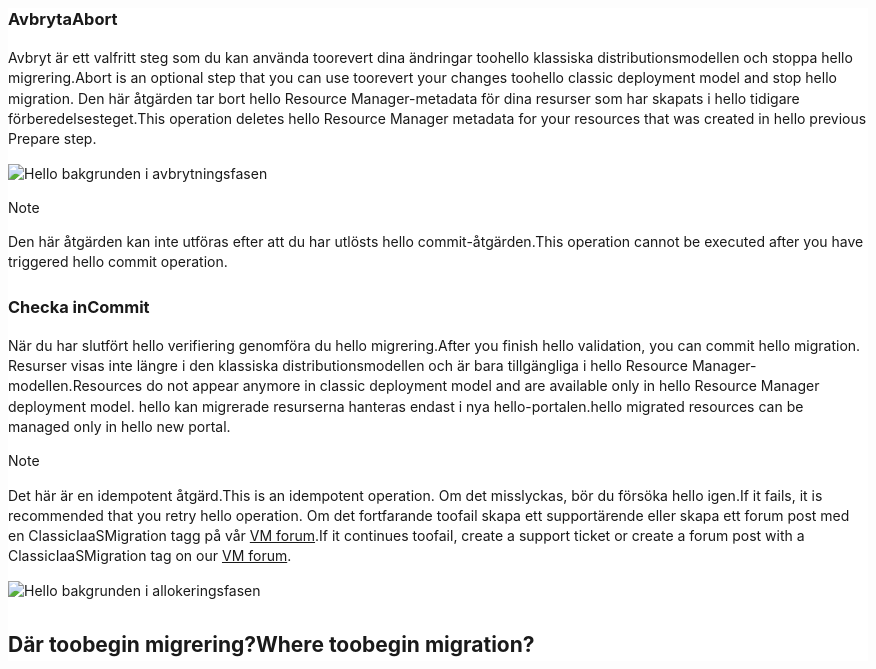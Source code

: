 ### <a name="abort"></a><span data-ttu-id="29134-187">Avbryta</span><span class="sxs-lookup"><span data-stu-id="29134-187">Abort</span></span>
<span data-ttu-id="29134-188">Avbryt är ett valfritt steg som du kan använda toorevert dina ändringar toohello klassiska distributionsmodellen och stoppa hello migrering.</span><span class="sxs-lookup"><span data-stu-id="29134-188">Abort is an optional step that you can use toorevert your changes toohello classic deployment model and stop hello migration.</span></span> <span data-ttu-id="29134-189">Den här åtgärden tar bort hello Resource Manager-metadata för dina resurser som har skapats i hello tidigare förberedelsesteget.</span><span class="sxs-lookup"><span data-stu-id="29134-189">This operation deletes hello Resource Manager metadata for your resources that was created in hello previous Prepare step.</span></span> 

![Hello bakgrunden i avbrytningsfasen](../articles/virtual-machines/windows/media/migration-classic-resource-manager/behind-the-scenes-abort.png)


> [!NOTE]
> <span data-ttu-id="29134-191">Den här åtgärden kan inte utföras efter att du har utlösts hello commit-åtgärden.</span><span class="sxs-lookup"><span data-stu-id="29134-191">This operation cannot be executed after you have triggered hello commit operation.</span></span>     
>

### <a name="commit"></a><span data-ttu-id="29134-192">Checka in</span><span class="sxs-lookup"><span data-stu-id="29134-192">Commit</span></span>
<span data-ttu-id="29134-193">När du har slutfört hello verifiering genomföra du hello migrering.</span><span class="sxs-lookup"><span data-stu-id="29134-193">After you finish hello validation, you can commit hello migration.</span></span> <span data-ttu-id="29134-194">Resurser visas inte längre i den klassiska distributionsmodellen och är bara tillgängliga i hello Resource Manager-modellen.</span><span class="sxs-lookup"><span data-stu-id="29134-194">Resources do not appear anymore in classic deployment model and are available only in hello Resource Manager deployment model.</span></span> <span data-ttu-id="29134-195">hello kan migrerade resurserna hanteras endast i nya hello-portalen.</span><span class="sxs-lookup"><span data-stu-id="29134-195">hello migrated resources can be managed only in hello new portal.</span></span>

> [!NOTE]
> <span data-ttu-id="29134-196">Det här är en idempotent åtgärd.</span><span class="sxs-lookup"><span data-stu-id="29134-196">This is an idempotent operation.</span></span> <span data-ttu-id="29134-197">Om det misslyckas, bör du försöka hello igen.</span><span class="sxs-lookup"><span data-stu-id="29134-197">If it fails, it is recommended that you retry hello operation.</span></span> <span data-ttu-id="29134-198">Om det fortfarande toofail skapa ett supportärende eller skapa ett forum post med en ClassicIaaSMigration tagg på vår [VM forum](https://social.msdn.microsoft.com/Forums/azure/home?forum=WAVirtualMachinesforWindows).</span><span class="sxs-lookup"><span data-stu-id="29134-198">If it continues toofail, create a support ticket or create a forum post with a ClassicIaaSMigration tag on our [VM forum](https://social.msdn.microsoft.com/Forums/azure/home?forum=WAVirtualMachinesforWindows).</span></span>
>
>

![Hello bakgrunden i allokeringsfasen](../articles/virtual-machines/windows/media/migration-classic-resource-manager/behind-the-scenes-commit.png)

## <a name="where-toobegin-migration"></a><span data-ttu-id="29134-200">Där toobegin migrering?</span><span class="sxs-lookup"><span data-stu-id="29134-200">Where toobegin migration?</span></span>
